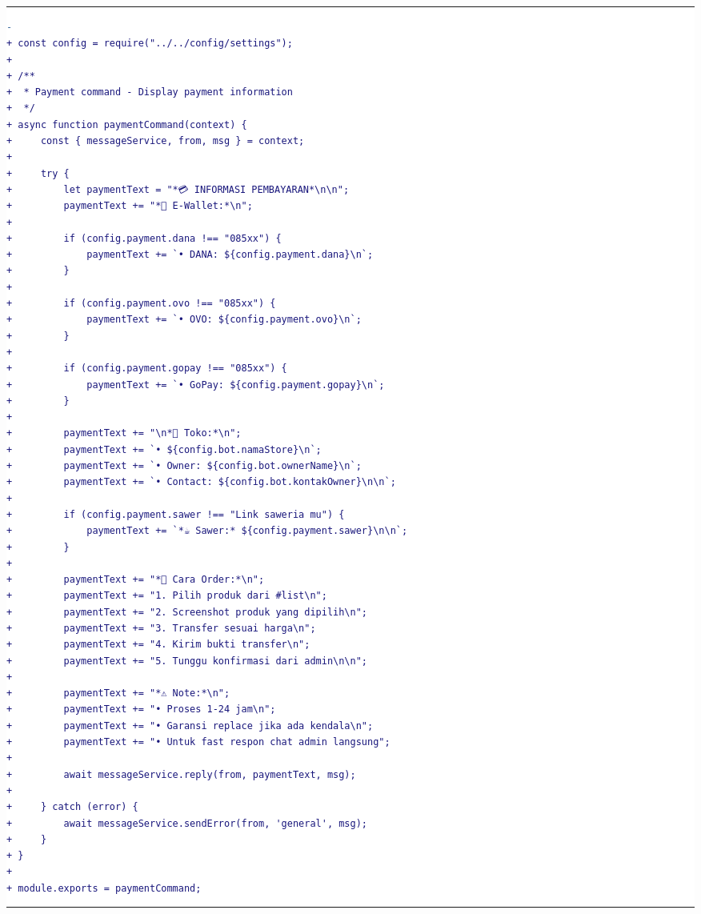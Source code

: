 
---

```diff
- 
+ const config = require("../../config/settings");
+ 
+ /**
+  * Payment command - Display payment information
+  */
+ async function paymentCommand(context) {
+     const { messageService, from, msg } = context;
+     
+     try {
+         let paymentText = "*💳 INFORMASI PEMBAYARAN*\n\n";
+         paymentText += "*📱 E-Wallet:*\n";
+         
+         if (config.payment.dana !== "085xx") {
+             paymentText += `• DANA: ${config.payment.dana}\n`;
+         }
+         
+         if (config.payment.ovo !== "085xx") {
+             paymentText += `• OVO: ${config.payment.ovo}\n`;
+         }
+         
+         if (config.payment.gopay !== "085xx") {
+             paymentText += `• GoPay: ${config.payment.gopay}\n`;
+         }
+ 
+         paymentText += "\n*🏪 Toko:*\n";
+         paymentText += `• ${config.bot.namaStore}\n`;
+         paymentText += `• Owner: ${config.bot.ownerName}\n`;
+         paymentText += `• Contact: ${config.bot.kontakOwner}\n\n`;
+ 
+         if (config.payment.sawer !== "Link saweria mu") {
+             paymentText += `*☕ Sawer:* ${config.payment.sawer}\n\n`;
+         }
+ 
+         paymentText += "*📝 Cara Order:*\n";
+         paymentText += "1. Pilih produk dari #list\n";
+         paymentText += "2. Screenshot produk yang dipilih\n";
+         paymentText += "3. Transfer sesuai harga\n";
+         paymentText += "4. Kirim bukti transfer\n";
+         paymentText += "5. Tunggu konfirmasi dari admin\n\n";
+         
+         paymentText += "*⚠️ Note:*\n";
+         paymentText += "• Proses 1-24 jam\n";
+         paymentText += "• Garansi replace jika ada kendala\n";
+         paymentText += "• Untuk fast respon chat admin langsung";
+ 
+         await messageService.reply(from, paymentText, msg);
+         
+     } catch (error) {
+         await messageService.sendError(from, 'general', msg);
+     }
+ }
+ 
+ module.exports = paymentCommand; 
```

---